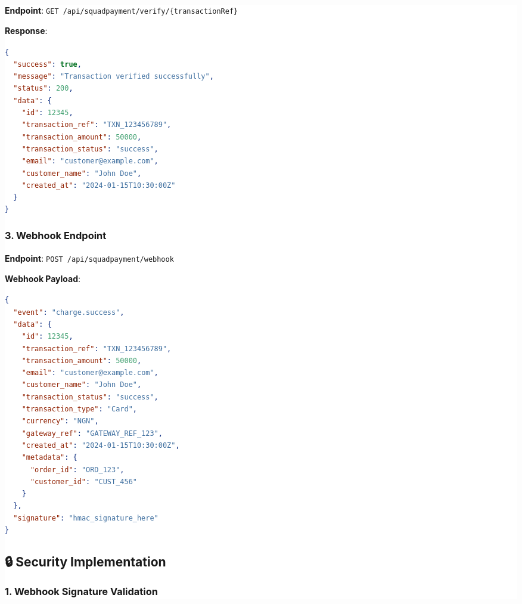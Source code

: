 **Endpoint**: `GET /api/squadpayment/verify/{transactionRef}`

**Response**:
```json
{
  "success": true,
  "message": "Transaction verified successfully",
  "status": 200,
  "data": {
    "id": 12345,
    "transaction_ref": "TXN_123456789",
    "transaction_amount": 50000,
    "transaction_status": "success",
    "email": "customer@example.com",
    "customer_name": "John Doe",
    "created_at": "2024-01-15T10:30:00Z"
  }
}
```

### 3. Webhook Endpoint

**Endpoint**: `POST /api/squadpayment/webhook`

**Webhook Payload**:
```json
{
  "event": "charge.success",
  "data": {
    "id": 12345,
    "transaction_ref": "TXN_123456789",
    "transaction_amount": 50000,
    "email": "customer@example.com",
    "customer_name": "John Doe",
    "transaction_status": "success",
    "transaction_type": "Card",
    "currency": "NGN",
    "gateway_ref": "GATEWAY_REF_123",
    "created_at": "2024-01-15T10:30:00Z",
    "metadata": {
      "order_id": "ORD_123",
      "customer_id": "CUST_456"
    }
  },
  "signature": "hmac_signature_here"
}
```

## 🔒 Security Implementation

### 1. Webhook Signature Validation
